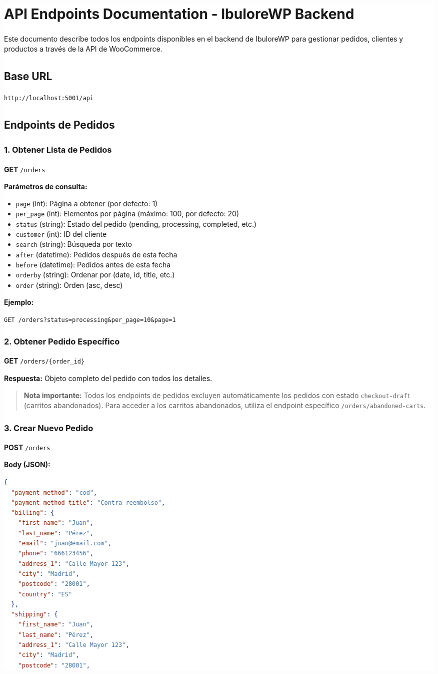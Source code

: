 # API Endpoints Documentation - IbuloreWP Backend

Este documento describe todos los endpoints disponibles en el backend de IbuloreWP para gestionar pedidos, clientes y productos a través de la API de WooCommerce.

## Base URL
```
http://localhost:5001/api
```

## Endpoints de Pedidos

### 1. Obtener Lista de Pedidos
**GET** `/orders`

**Parámetros de consulta:**
- `page` (int): Página a obtener (por defecto: 1)
- `per_page` (int): Elementos por página (máximo: 100, por defecto: 20)
- `status` (string): Estado del pedido (pending, processing, completed, etc.)
- `customer` (int): ID del cliente
- `search` (string): Búsqueda por texto
- `after` (datetime): Pedidos después de esta fecha
- `before` (datetime): Pedidos antes de esta fecha
- `orderby` (string): Ordenar por (date, id, title, etc.)
- `order` (string): Orden (asc, desc)

**Ejemplo:**
```
GET /orders?status=processing&per_page=10&page=1
```

### 2. Obtener Pedido Específico
**GET** `/orders/{order_id}`

**Respuesta:** Objeto completo del pedido con todos los detalles.

> **Nota importante:** Todos los endpoints de pedidos excluyen automáticamente los pedidos con estado `checkout-draft` (carritos abandonados). Para acceder a los carritos abandonados, utiliza el endpoint específico `/orders/abandoned-carts`.

### 3. Crear Nuevo Pedido
**POST** `/orders`

**Body (JSON):**
```json
{
  "payment_method": "cod",
  "payment_method_title": "Contra reembolso",
  "billing": {
    "first_name": "Juan",
    "last_name": "Pérez",
    "email": "juan@email.com",
    "phone": "666123456",
    "address_1": "Calle Mayor 123",
    "city": "Madrid",
    "postcode": "28001",
    "country": "ES"
  },
  "shipping": {
    "first_name": "Juan",
    "last_name": "Pérez",
    "address_1": "Calle Mayor 123",
    "city": "Madrid",
    "postcode": "28001",
```